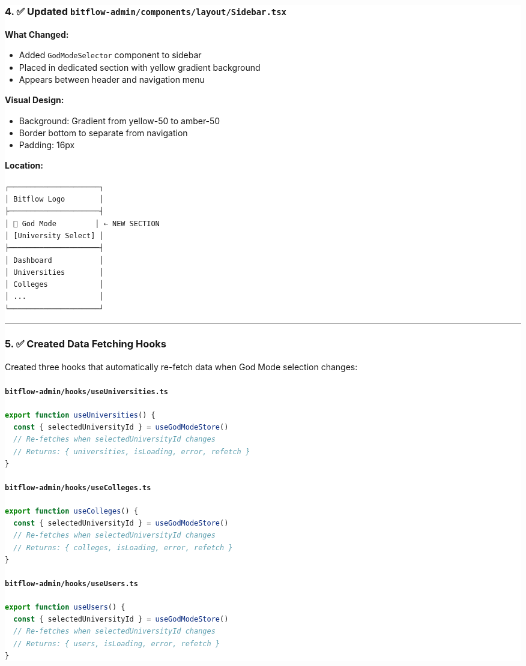 
### 4. ✅ Updated `bitflow-admin/components/layout/Sidebar.tsx`

**What Changed:**
- Added `GodModeSelector` component to sidebar
- Placed in dedicated section with yellow gradient background
- Appears between header and navigation menu

**Visual Design:**
- Background: Gradient from yellow-50 to amber-50
- Border bottom to separate from navigation
- Padding: 16px

**Location:**
```
┌─────────────────────┐
│ Bitflow Logo        │
├─────────────────────┤
│ 👑 God Mode         │ ← NEW SECTION
│ [University Select] │
├─────────────────────┤
│ Dashboard           │
│ Universities        │
│ Colleges            │
│ ...                 │
└─────────────────────┘
```

---

### 5. ✅ Created Data Fetching Hooks

Created three hooks that automatically re-fetch data when God Mode selection changes:

#### `bitflow-admin/hooks/useUniversities.ts`
```typescript
export function useUniversities() {
  const { selectedUniversityId } = useGodModeStore()
  // Re-fetches when selectedUniversityId changes
  // Returns: { universities, isLoading, error, refetch }
}
```

#### `bitflow-admin/hooks/useColleges.ts`
```typescript
export function useColleges() {
  const { selectedUniversityId } = useGodModeStore()
  // Re-fetches when selectedUniversityId changes
  // Returns: { colleges, isLoading, error, refetch }
}
```

#### `bitflow-admin/hooks/useUsers.ts`
```typescript
export function useUsers() {
  const { selectedUniversityId } = useGodModeStore()
  // Re-fetches when selectedUniversityId changes
  // Returns: { users, isLoading, error, refetch }
}
```
